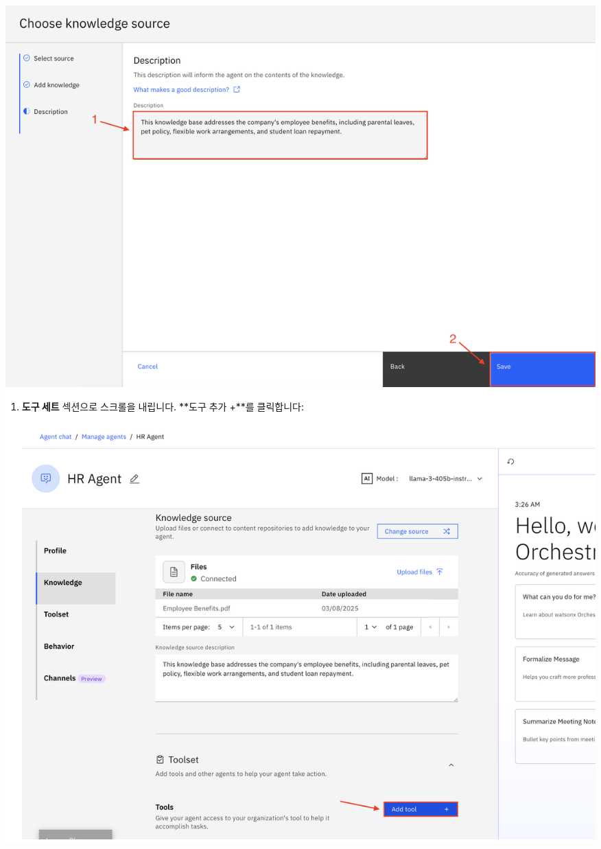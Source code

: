    <img width="1000" alt="image" src="hands-on-lab-assets/step_8.1_v3.png">

1. **도구 세트** 섹션으로 스크롤을 내립니다. **도구 추가 +**를 클릭합니다:

   <img width="1000" alt="image" src="hands-on-lab-assets/step_9_v3.png">